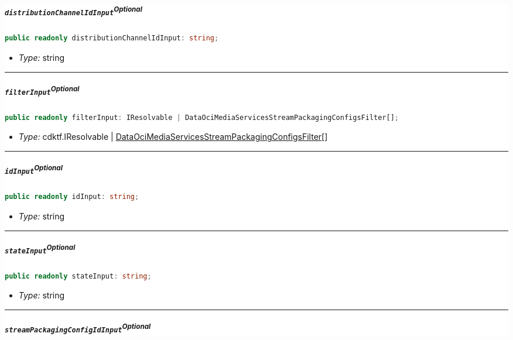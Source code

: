 ##### `distributionChannelIdInput`<sup>Optional</sup> <a name="distributionChannelIdInput" id="rhizo-co-terraform-provider-oci.dataOciMediaServicesStreamPackagingConfigs.DataOciMediaServicesStreamPackagingConfigs.property.distributionChannelIdInput"></a>

```typescript
public readonly distributionChannelIdInput: string;
```

- *Type:* string

---

##### `filterInput`<sup>Optional</sup> <a name="filterInput" id="rhizo-co-terraform-provider-oci.dataOciMediaServicesStreamPackagingConfigs.DataOciMediaServicesStreamPackagingConfigs.property.filterInput"></a>

```typescript
public readonly filterInput: IResolvable | DataOciMediaServicesStreamPackagingConfigsFilter[];
```

- *Type:* cdktf.IResolvable | <a href="#rhizo-co-terraform-provider-oci.dataOciMediaServicesStreamPackagingConfigs.DataOciMediaServicesStreamPackagingConfigsFilter">DataOciMediaServicesStreamPackagingConfigsFilter</a>[]

---

##### `idInput`<sup>Optional</sup> <a name="idInput" id="rhizo-co-terraform-provider-oci.dataOciMediaServicesStreamPackagingConfigs.DataOciMediaServicesStreamPackagingConfigs.property.idInput"></a>

```typescript
public readonly idInput: string;
```

- *Type:* string

---

##### `stateInput`<sup>Optional</sup> <a name="stateInput" id="rhizo-co-terraform-provider-oci.dataOciMediaServicesStreamPackagingConfigs.DataOciMediaServicesStreamPackagingConfigs.property.stateInput"></a>

```typescript
public readonly stateInput: string;
```

- *Type:* string

---

##### `streamPackagingConfigIdInput`<sup>Optional</sup> <a name="streamPackagingConfigIdInput" id="rhizo-co-terraform-provider-oci.dataOciMediaServicesStreamPackagingConfigs.DataOciMediaServicesStreamPackagingConfigs.property.streamPackagingConfigIdInput"></a>
